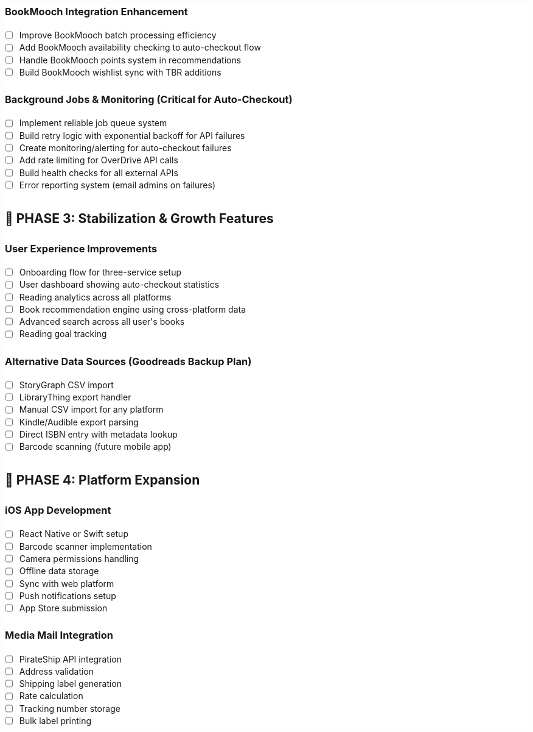 ### BookMooch Integration Enhancement
- [ ] Improve BookMooch batch processing efficiency
- [ ] Add BookMooch availability checking to auto-checkout flow
- [ ] Handle BookMooch points system in recommendations
- [ ] Build BookMooch wishlist sync with TBR additions

### Background Jobs & Monitoring (Critical for Auto-Checkout)
- [ ] Implement reliable job queue system
- [ ] Build retry logic with exponential backoff for API failures
- [ ] Create monitoring/alerting for auto-checkout failures
- [ ] Add rate limiting for OverDrive API calls
- [ ] Build health checks for all external APIs
- [ ] Error reporting system (email admins on failures)

## 🚧 PHASE 3: Stabilization & Growth Features

### User Experience Improvements
- [ ] Onboarding flow for three-service setup
- [ ] User dashboard showing auto-checkout statistics
- [ ] Reading analytics across all platforms
- [ ] Book recommendation engine using cross-platform data
- [ ] Advanced search across all user's books
- [ ] Reading goal tracking

### Alternative Data Sources (Goodreads Backup Plan)
- [ ] StoryGraph CSV import
- [ ] LibraryThing export handler
- [ ] Manual CSV import for any platform
- [ ] Kindle/Audible export parsing
- [ ] Direct ISBN entry with metadata lookup
- [ ] Barcode scanning (future mobile app)

## 📱 PHASE 4: Platform Expansion

### iOS App Development
- [ ] React Native or Swift setup
- [ ] Barcode scanner implementation
- [ ] Camera permissions handling
- [ ] Offline data storage
- [ ] Sync with web platform
- [ ] Push notifications setup
- [ ] App Store submission

### Media Mail Integration
- [ ] PirateShip API integration
- [ ] Address validation
- [ ] Shipping label generation
- [ ] Rate calculation
- [ ] Tracking number storage
- [ ] Bulk label printing

